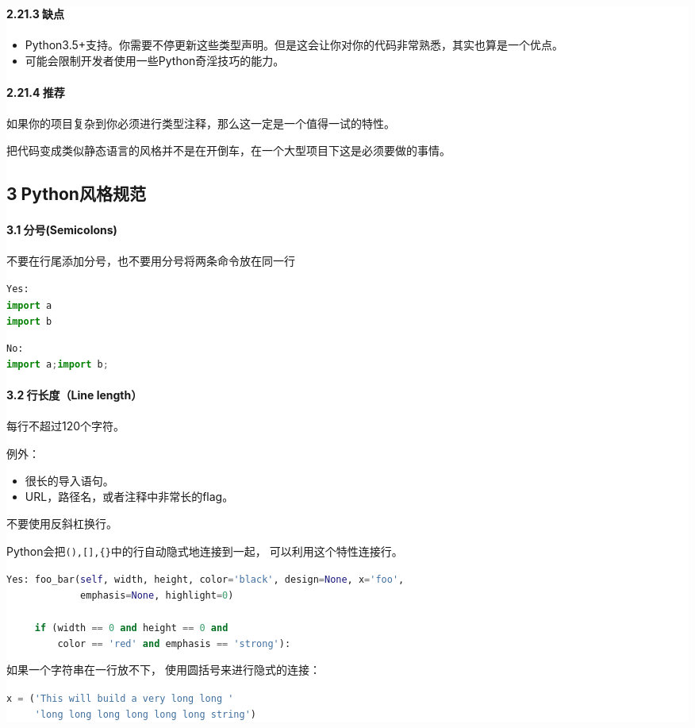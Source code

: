 #### 2.21.3 缺点

+ Python3.5+支持。你需要不停更新这些类型声明。但是这会让你对你的代码非常熟悉，其实也算是一个优点。
+ 可能会限制开发者使用一些Python奇淫技巧的能力。

#### 2.21.4 推荐

如果你的项目复杂到你必须进行类型注释，那么这一定是一个值得一试的特性。

把代码变成类似静态语言的风格并不是在开倒车，在一个大型项目下这是必须要做的事情。



## 3 Python风格规范

#### 3.1 分号(Semicolons)

不要在行尾添加分号，也不要用分号将两条命令放在同一行

```python
Yes:
import a
import b
```

```Python
No:
import a;import b;
```



#### 3.2 行长度（Line length）

每行不超过120个字符。

例外：

+ 很长的导入语句。
+ URL，路径名，或者注释中非常长的flag。

不要使用反斜杠换行。

Python会把`(),[],{}`中的行自动隐式地连接到一起， 可以利用这个特性连接行。

```python
Yes: foo_bar(self, width, height, color='black', design=None, x='foo',
             emphasis=None, highlight=0)

     if (width == 0 and height == 0 and
         color == 'red' and emphasis == 'strong'):
```

如果一个字符串在一行放不下， 使用圆括号来进行隐式的连接：

```Python
x = ('This will build a very long long '
     'long long long long long long string')
```
